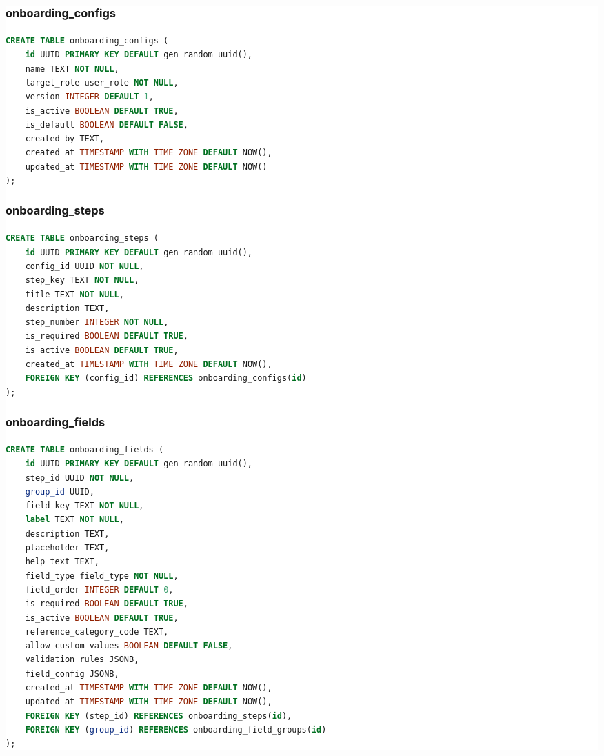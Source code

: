 ### onboarding_configs
```sql
CREATE TABLE onboarding_configs (
    id UUID PRIMARY KEY DEFAULT gen_random_uuid(),
    name TEXT NOT NULL,
    target_role user_role NOT NULL,
    version INTEGER DEFAULT 1,
    is_active BOOLEAN DEFAULT TRUE,
    is_default BOOLEAN DEFAULT FALSE,
    created_by TEXT,
    created_at TIMESTAMP WITH TIME ZONE DEFAULT NOW(),
    updated_at TIMESTAMP WITH TIME ZONE DEFAULT NOW()
);
```

### onboarding_steps
```sql
CREATE TABLE onboarding_steps (
    id UUID PRIMARY KEY DEFAULT gen_random_uuid(),
    config_id UUID NOT NULL,
    step_key TEXT NOT NULL,
    title TEXT NOT NULL,
    description TEXT,
    step_number INTEGER NOT NULL,
    is_required BOOLEAN DEFAULT TRUE,
    is_active BOOLEAN DEFAULT TRUE,
    created_at TIMESTAMP WITH TIME ZONE DEFAULT NOW(),
    FOREIGN KEY (config_id) REFERENCES onboarding_configs(id)
);
```

### onboarding_fields
```sql
CREATE TABLE onboarding_fields (
    id UUID PRIMARY KEY DEFAULT gen_random_uuid(),
    step_id UUID NOT NULL,
    group_id UUID,
    field_key TEXT NOT NULL,
    label TEXT NOT NULL,
    description TEXT,
    placeholder TEXT,
    help_text TEXT,
    field_type field_type NOT NULL,
    field_order INTEGER DEFAULT 0,
    is_required BOOLEAN DEFAULT TRUE,
    is_active BOOLEAN DEFAULT TRUE,
    reference_category_code TEXT,
    allow_custom_values BOOLEAN DEFAULT FALSE,
    validation_rules JSONB,
    field_config JSONB,
    created_at TIMESTAMP WITH TIME ZONE DEFAULT NOW(),
    updated_at TIMESTAMP WITH TIME ZONE DEFAULT NOW(),
    FOREIGN KEY (step_id) REFERENCES onboarding_steps(id),
    FOREIGN KEY (group_id) REFERENCES onboarding_field_groups(id)
);
```
